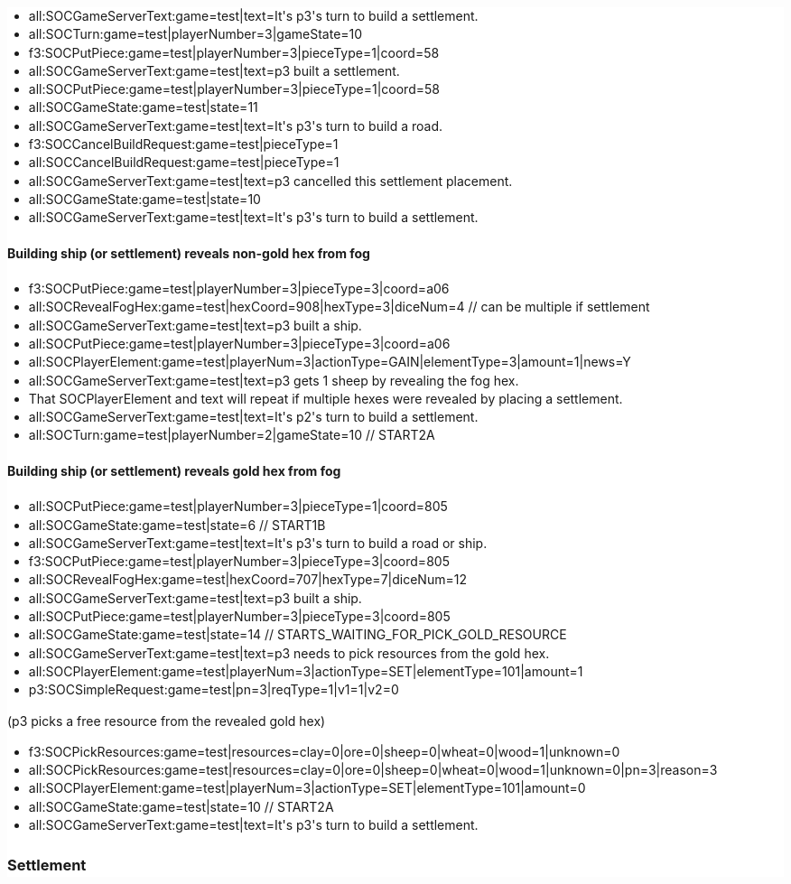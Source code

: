 - all:SOCGameServerText:game=test|text=It's p3's turn to build a settlement.
- all:SOCTurn:game=test|playerNumber=3|gameState=10
- f3:SOCPutPiece:game=test|playerNumber=3|pieceType=1|coord=58
- all:SOCGameServerText:game=test|text=p3 built a settlement.
- all:SOCPutPiece:game=test|playerNumber=3|pieceType=1|coord=58
- all:SOCGameState:game=test|state=11
- all:SOCGameServerText:game=test|text=It's p3's turn to build a road.
- f3:SOCCancelBuildRequest:game=test|pieceType=1
- all:SOCCancelBuildRequest:game=test|pieceType=1
- all:SOCGameServerText:game=test|text=p3 cancelled this settlement placement.
- all:SOCGameState:game=test|state=10
- all:SOCGameServerText:game=test|text=It's p3's turn to build a settlement.


#### Building ship (or settlement) reveals non-gold hex from fog

- f3:SOCPutPiece:game=test|playerNumber=3|pieceType=3|coord=a06
- all:SOCRevealFogHex:game=test|hexCoord=908|hexType=3|diceNum=4  // can be multiple if settlement
- all:SOCGameServerText:game=test|text=p3 built a ship.
- all:SOCPutPiece:game=test|playerNumber=3|pieceType=3|coord=a06
- all:SOCPlayerElement:game=test|playerNum=3|actionType=GAIN|elementType=3|amount=1|news=Y
- all:SOCGameServerText:game=test|text=p3 gets 1 sheep by revealing the fog hex.
- That SOCPlayerElement and text will repeat if multiple hexes were revealed by placing a settlement.
- all:SOCGameServerText:game=test|text=It's p2's turn to build a settlement.
- all:SOCTurn:game=test|playerNumber=2|gameState=10  // START2A

#### Building ship (or settlement) reveals gold hex from fog

- all:SOCPutPiece:game=test|playerNumber=3|pieceType=1|coord=805
- all:SOCGameState:game=test|state=6  // START1B
- all:SOCGameServerText:game=test|text=It's p3's turn to build a road or ship.
- f3:SOCPutPiece:game=test|playerNumber=3|pieceType=3|coord=805
- all:SOCRevealFogHex:game=test|hexCoord=707|hexType=7|diceNum=12
- all:SOCGameServerText:game=test|text=p3 built a ship.
- all:SOCPutPiece:game=test|playerNumber=3|pieceType=3|coord=805
- all:SOCGameState:game=test|state=14  // STARTS_WAITING_FOR_PICK_GOLD_RESOURCE
- all:SOCGameServerText:game=test|text=p3 needs to pick resources from the gold hex.
- all:SOCPlayerElement:game=test|playerNum=3|actionType=SET|elementType=101|amount=1
- p3:SOCSimpleRequest:game=test|pn=3|reqType=1|v1=1|v2=0

(p3 picks a free resource from the revealed gold hex)

- f3:SOCPickResources:game=test|resources=clay=0|ore=0|sheep=0|wheat=0|wood=1|unknown=0
- all:SOCPickResources:game=test|resources=clay=0|ore=0|sheep=0|wheat=0|wood=1|unknown=0|pn=3|reason=3
- all:SOCPlayerElement:game=test|playerNum=3|actionType=SET|elementType=101|amount=0
- all:SOCGameState:game=test|state=10  // START2A
- all:SOCGameServerText:game=test|text=It's p3's turn to build a settlement.


### Settlement
